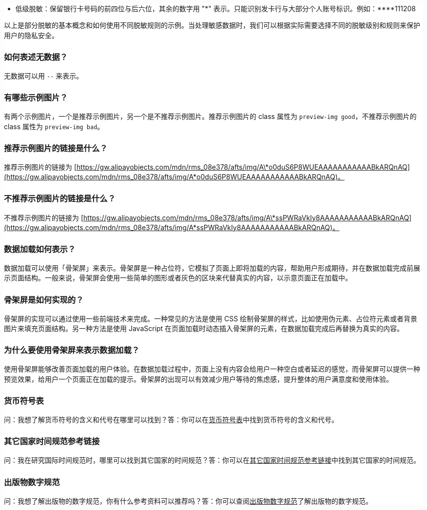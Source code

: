 - 低级脱敏：保留银行卡号码的前四位与后六位，其余的数字用 "\*" 表示。只能识别发卡行与大部分个人账号标识。例如：\*\*\*\*111208

以上是部分脱敏的基本概念和如何使用不同脱敏规则的示例。当处理敏感数据时，我们可以根据实际需要选择不同的脱敏级别和规则来保护用户的隐私安全。

### 如何表述无数据？

无数据可以用 `--` 来表示。

### 有哪些示例图片？

有两个示例图片，一个是推荐示例图片，另一个是不推荐示例图片。推荐示例图片的 class 属性为 `preview-img good`，不推荐示例图片的 class 属性为 `preview-img bad`。

### 推荐示例图片的链接是什么？

推荐示例图片的链接为 [https://gw.alipayobjects.com/mdn/rms_08e378/afts/img/A\*o0duS6P8WUEAAAAAAAAAAABkARQnAQ](https://gw.alipayobjects.com/mdn/rms_08e378/afts/img/A*o0duS6P8WUEAAAAAAAAAAABkARQnAQ)。

### 不推荐示例图片的链接是什么？

不推荐示例图片的链接为 [https://gw.alipayobjects.com/mdn/rms_08e378/afts/img/A\*ssPWRaVkIy8AAAAAAAAAAABkARQnAQ](https://gw.alipayobjects.com/mdn/rms_08e378/afts/img/A*ssPWRaVkIy8AAAAAAAAAAABkARQnAQ)。

### 数据加载如何表示？

数据加载可以使用「骨架屏」来表示。骨架屏是一种占位符，它模拟了页面上即将加载的内容，帮助用户形成期待，并在数据加载完成前展示页面结构。一般来说，骨架屏会使用一些简单的图形或者灰色的区块来代替真实的内容，以示意页面正在加载中。

### 骨架屏是如何实现的？

骨架屏的实现可以通过使用一些前端技术来完成。一种常见的方法是使用 CSS 绘制骨架屏的样式，比如使用伪元素、占位符元素或者背景图片来填充页面结构。另一种方法是使用 JavaScript 在页面加载时动态插入骨架屏的元素，在数据加载完成后再替换为真实的内容。

### 为什么要使用骨架屏来表示数据加载？

使用骨架屏能够改善页面加载的用户体验。在数据加载过程中，页面上没有内容会给用户一种空白或者延迟的感觉，而骨架屏可以提供一种预览效果，给用户一个页面正在加载的提示。骨架屏的出现可以有效减少用户等待的焦虑感，提升整体的用户满意度和使用体验。

### 货币符号表

问：我想了解货币符号的含义和代号在哪里可以找到？答：你可以在[货币符号表](https://baike.baidu.com/item/%E8%B4%A7%E5%B8%81%E4%BB%A3%E7%A0%81/7467182?fr=aladdin)中找到货币符号的含义和代号。

### 其它国家时间规范参考链接

问：我在研究国际时间规范时，哪里可以找到其它国家的时间规范？答：你可以在[其它国家时间规范参考链接](https://zh.wikipedia.org/wiki/%E5%90%84%E5%9C%B0%E6%97%A5%E6%9C%9F%E5%92%8C%E6%97%B6%E9%97%B4%E8%A1%A8%E7%A4%BA%E6%B3%95)中找到其它国家的时间规范。

### 出版物数字规范

问：我想了解出版物的数字规范，你有什么参考资料可以推荐吗？答：你可以查阅[出版物数字规范](http://www.moe.gov.cn/ewebeditor/uploadfile/2015/01/13/20150113091154536.pdf)了解出版物的数字规范。
